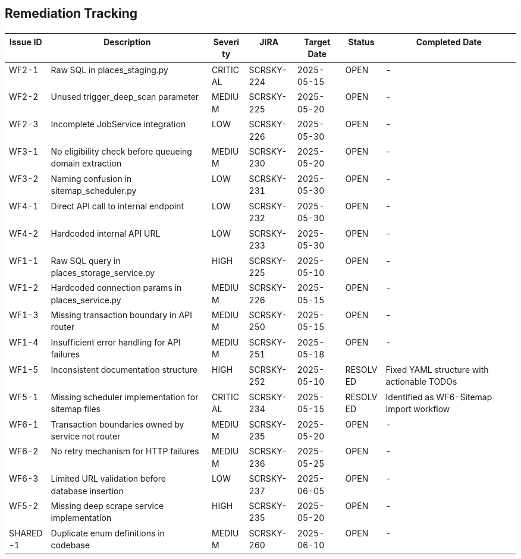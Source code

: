 ## Remediation Tracking

| Issue ID | Description | Severity | JIRA | Target Date | Status | Completed Date |
|----------|-------------|----------|------|-------------|--------|----------------|
| WF2-1 | Raw SQL in places_staging.py | CRITICAL | SCRSKY-224 | 2025-05-15 | OPEN | - |
| WF2-2 | Unused trigger_deep_scan parameter | MEDIUM | SCRSKY-225 | 2025-05-20 | OPEN | - |
| WF2-3 | Incomplete JobService integration | LOW | SCRSKY-226 | 2025-05-30 | OPEN | - |
| WF3-1 | No eligibility check before queueing domain extraction | MEDIUM | SCRSKY-230 | 2025-05-20 | OPEN | - |
| WF3-2 | Naming confusion in sitemap_scheduler.py | LOW | SCRSKY-231 | 2025-05-30 | OPEN | - |
| WF4-1 | Direct API call to internal endpoint | LOW | SCRSKY-232 | 2025-05-30 | OPEN | - |
| WF4-2 | Hardcoded internal API URL | LOW | SCRSKY-233 | 2025-05-30 | OPEN | - |
| WF1-1 | Raw SQL query in places_storage_service.py | HIGH | SCRSKY-225 | 2025-05-10 | OPEN | - |
| WF1-2 | Hardcoded connection params in places_service.py | MEDIUM | SCRSKY-226 | 2025-05-15 | OPEN | - |
| WF1-3 | Missing transaction boundary in API router | MEDIUM | SCRSKY-250 | 2025-05-15 | OPEN | - |
| WF1-4 | Insufficient error handling for API failures | MEDIUM | SCRSKY-251 | 2025-05-18 | OPEN | - |
| WF1-5 | Inconsistent documentation structure | HIGH | SCRSKY-252 | 2025-05-10 | RESOLVED | Fixed YAML structure with actionable TODOs |
| WF5-1 | Missing scheduler implementation for sitemap files | CRITICAL | SCRSKY-234 | 2025-05-15 | RESOLVED | Identified as WF6-Sitemap Import workflow |
| WF6-1 | Transaction boundaries owned by service not router | MEDIUM | SCRSKY-235 | 2025-05-20 | OPEN | - |
| WF6-2 | No retry mechanism for HTTP failures | MEDIUM | SCRSKY-236 | 2025-05-25 | OPEN | - |
| WF6-3 | Limited URL validation before database insertion | LOW | SCRSKY-237 | 2025-06-05 | OPEN | - |
| WF5-2 | Missing deep scrape service implementation | HIGH | SCRSKY-235 | 2025-05-20 | OPEN | - |
| SHARED-1 | Duplicate enum definitions in codebase | MEDIUM | SCRSKY-260 | 2025-06-10 | OPEN | - |

